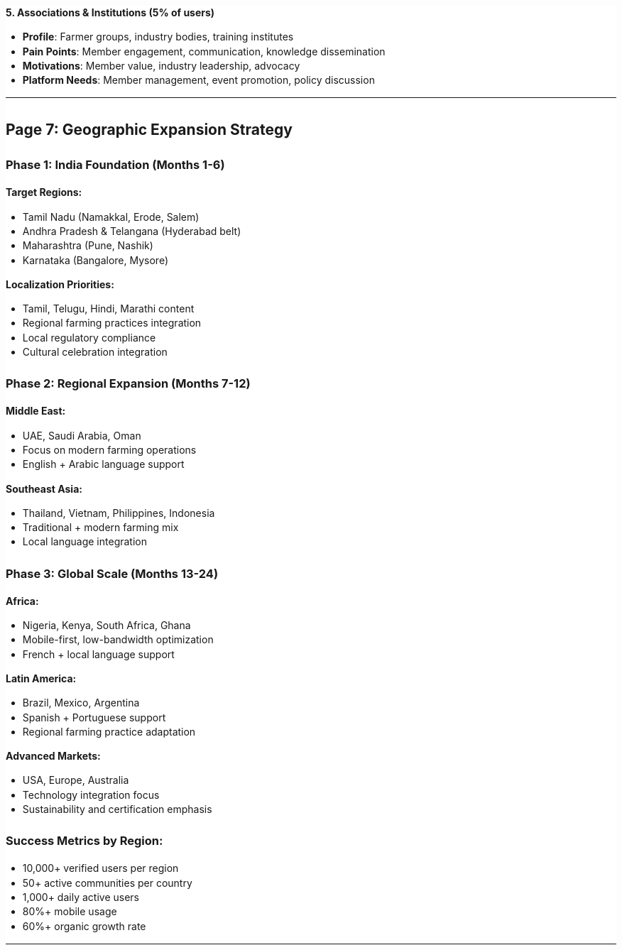 **5. Associations & Institutions (5% of users)**
- **Profile**: Farmer groups, industry bodies, training institutes
- **Pain Points**: Member engagement, communication, knowledge dissemination
- **Motivations**: Member value, industry leadership, advocacy
- **Platform Needs**: Member management, event promotion, policy discussion

---

## Page 7: Geographic Expansion Strategy

### **Phase 1: India Foundation (Months 1-6)**
**Target Regions:**
- Tamil Nadu (Namakkal, Erode, Salem)
- Andhra Pradesh & Telangana (Hyderabad belt)
- Maharashtra (Pune, Nashik)
- Karnataka (Bangalore, Mysore)

**Localization Priorities:**
- Tamil, Telugu, Hindi, Marathi content
- Regional farming practices integration
- Local regulatory compliance
- Cultural celebration integration

### **Phase 2: Regional Expansion (Months 7-12)**
**Middle East:**
- UAE, Saudi Arabia, Oman
- Focus on modern farming operations
- English + Arabic language support

**Southeast Asia:**
- Thailand, Vietnam, Philippines, Indonesia
- Traditional + modern farming mix
- Local language integration

### **Phase 3: Global Scale (Months 13-24)**
**Africa:**
- Nigeria, Kenya, South Africa, Ghana
- Mobile-first, low-bandwidth optimization
- French + local language support

**Latin America:**
- Brazil, Mexico, Argentina
- Spanish + Portuguese support
- Regional farming practice adaptation

**Advanced Markets:**
- USA, Europe, Australia
- Technology integration focus
- Sustainability and certification emphasis

### **Success Metrics by Region:**
- 10,000+ verified users per region
- 50+ active communities per country
- 1,000+ daily active users
- 80%+ mobile usage
- 60%+ organic growth rate

---
